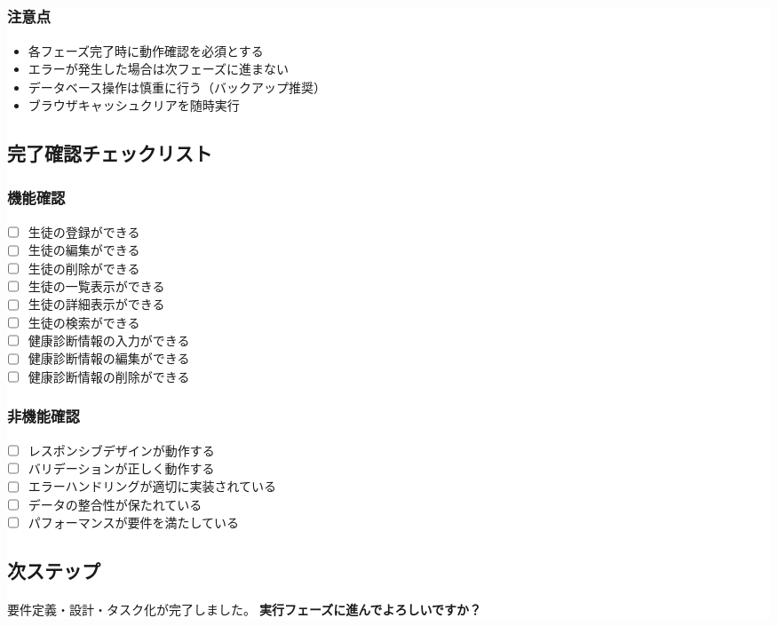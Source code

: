 ### 注意点
- 各フェーズ完了時に動作確認を必須とする
- エラーが発生した場合は次フェーズに進まない
- データベース操作は慎重に行う（バックアップ推奨）
- ブラウザキャッシュクリアを随時実行

## 完了確認チェックリスト

### 機能確認
- [ ] 生徒の登録ができる
- [ ] 生徒の編集ができる
- [ ] 生徒の削除ができる
- [ ] 生徒の一覧表示ができる
- [ ] 生徒の詳細表示ができる
- [ ] 生徒の検索ができる
- [ ] 健康診断情報の入力ができる
- [ ] 健康診断情報の編集ができる
- [ ] 健康診断情報の削除ができる

### 非機能確認
- [ ] レスポンシブデザインが動作する
- [ ] バリデーションが正しく動作する
- [ ] エラーハンドリングが適切に実装されている
- [ ] データの整合性が保たれている
- [ ] パフォーマンスが要件を満たしている

## 次ステップ
要件定義・設計・タスク化が完了しました。
**実行フェーズに進んでよろしいですか？**
